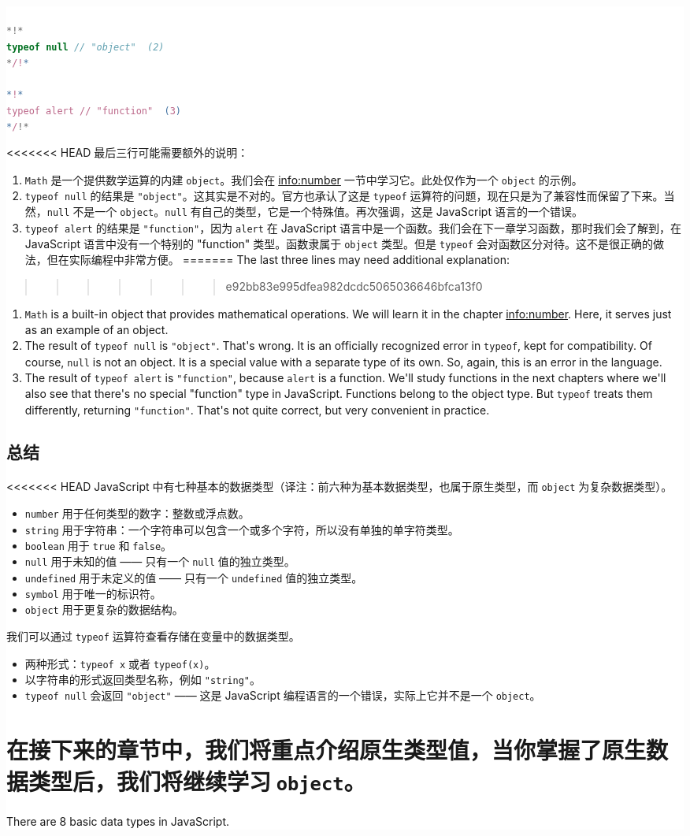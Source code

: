 ```js

*!*
typeof null // "object"  (2)
*/!*

*!*
typeof alert // "function"  (3)
*/!*
```

<<<<<<< HEAD
最后三行可能需要额外的说明：

1. `Math` 是一个提供数学运算的内建 `object`。我们会在 <info:number> 一节中学习它。此处仅作为一个 `object` 的示例。
2. `typeof null` 的结果是 `"object"`。这其实是不对的。官方也承认了这是 `typeof` 运算符的问题，现在只是为了兼容性而保留了下来。当然，`null` 不是一个 `object`。`null` 有自己的类型，它是一个特殊值。再次强调，这是 JavaScript 语言的一个错误。
3. `typeof alert` 的结果是 `"function"`，因为 `alert` 在 JavaScript 语言中是一个函数。我们会在下一章学习函数，那时我们会了解到，在 JavaScript 语言中没有一个特别的 "function" 类型。函数隶属于 `object` 类型。但是 `typeof` 会对函数区分对待。这不是很正确的做法，但在实际编程中非常方便。
=======
The last three lines may need additional explanation:
>>>>>>> e92bb83e995dfea982dcdc5065036646bfca13f0

1. `Math` is a built-in object that provides mathematical operations. We will learn it in the chapter <info:number>. Here, it serves just as an example of an object.
2. The result of `typeof null` is `"object"`. That's wrong. It is an officially recognized error in `typeof`, kept for compatibility. Of course, `null` is not an object. It is a special value with a separate type of its own. So, again, this is an error in the language.
3. The result of `typeof alert` is `"function"`, because `alert` is a function. We'll study functions in the next chapters where we'll also see that there's no special "function" type in JavaScript. Functions belong to the object type. But `typeof` treats them differently, returning `"function"`. That's not quite correct, but very convenient in practice.

## 总结

<<<<<<< HEAD
JavaScript 中有七种基本的数据类型（译注：前六种为基本数据类型，也属于原生类型，而 `object` 为复杂数据类型）。

- `number` 用于任何类型的数字：整数或浮点数。
- `string` 用于字符串：一个字符串可以包含一个或多个字符，所以没有单独的单字符类型。
- `boolean` 用于 `true` 和 `false`。
- `null` 用于未知的值 —— 只有一个 `null` 值的独立类型。
- `undefined` 用于未定义的值 —— 只有一个 `undefined` 值的独立类型。
- `symbol` 用于唯一的标识符。
- `object` 用于更复杂的数据结构。

我们可以通过 `typeof` 运算符查看存储在变量中的数据类型。

- 两种形式：`typeof x` 或者 `typeof(x)`。
- 以字符串的形式返回类型名称，例如 `"string"`。
- `typeof null` 会返回 `"object"` —— 这是 JavaScript 编程语言的一个错误，实际上它并不是一个 `object`。

在接下来的章节中，我们将重点介绍原生类型值，当你掌握了原生数据类型后，我们将继续学习 `object`。
=======
There are 8 basic data types in JavaScript.
